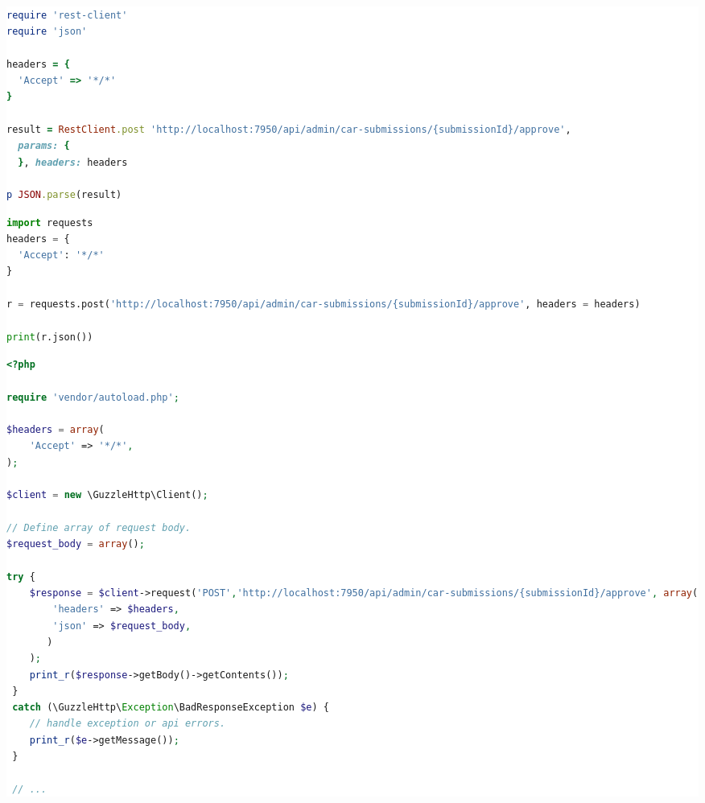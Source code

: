 ```ruby
require 'rest-client'
require 'json'

headers = {
  'Accept' => '*/*'
}

result = RestClient.post 'http://localhost:7950/api/admin/car-submissions/{submissionId}/approve',
  params: {
  }, headers: headers

p JSON.parse(result)

```

```python
import requests
headers = {
  'Accept': '*/*'
}

r = requests.post('http://localhost:7950/api/admin/car-submissions/{submissionId}/approve', headers = headers)

print(r.json())

```

```php
<?php

require 'vendor/autoload.php';

$headers = array(
    'Accept' => '*/*',
);

$client = new \GuzzleHttp\Client();

// Define array of request body.
$request_body = array();

try {
    $response = $client->request('POST','http://localhost:7950/api/admin/car-submissions/{submissionId}/approve', array(
        'headers' => $headers,
        'json' => $request_body,
       )
    );
    print_r($response->getBody()->getContents());
 }
 catch (\GuzzleHttp\Exception\BadResponseException $e) {
    // handle exception or api errors.
    print_r($e->getMessage());
 }

 // ...

```
